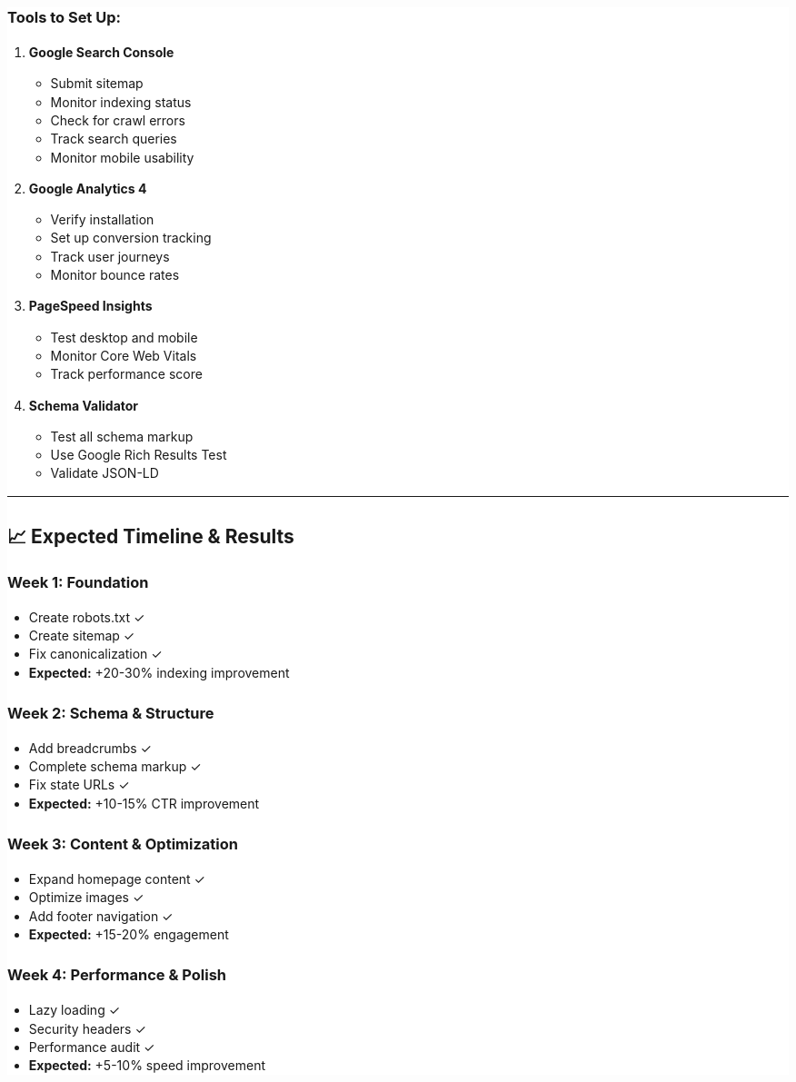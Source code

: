 ### Tools to Set Up:

1. **Google Search Console**
   - Submit sitemap
   - Monitor indexing status
   - Check for crawl errors
   - Track search queries
   - Monitor mobile usability

2. **Google Analytics 4**
   - Verify installation
   - Set up conversion tracking
   - Track user journeys
   - Monitor bounce rates

3. **PageSpeed Insights**
   - Test desktop and mobile
   - Monitor Core Web Vitals
   - Track performance score

4. **Schema Validator**
   - Test all schema markup
   - Use Google Rich Results Test
   - Validate JSON-LD

---

## 📈 Expected Timeline & Results

### Week 1: Foundation
- Create robots.txt ✓
- Create sitemap ✓
- Fix canonicalization ✓
- **Expected:** +20-30% indexing improvement

### Week 2: Schema & Structure  
- Add breadcrumbs ✓
- Complete schema markup ✓
- Fix state URLs ✓
- **Expected:** +10-15% CTR improvement

### Week 3: Content & Optimization
- Expand homepage content ✓
- Optimize images ✓
- Add footer navigation ✓
- **Expected:** +15-20% engagement

### Week 4: Performance & Polish
- Lazy loading ✓
- Security headers ✓
- Performance audit ✓
- **Expected:** +5-10% speed improvement
